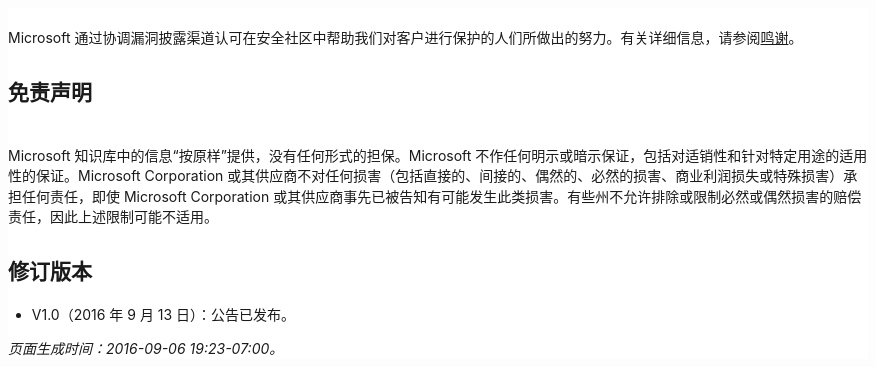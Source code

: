 <span id="sectionToggle4"></span>  
Microsoft 通过协调漏洞披露渠道认可在安全社区中帮助我们对客户进行保护的人们所做出的努力。有关详细信息，请参阅[鸣谢](https://technet.microsoft.com/zh-cn/library/security/mt674627.aspx)。
  
免责声明  
--------
  
<span id="sectionToggle5"></span>  
Microsoft 知识库中的信息“按原样”提供，没有任何形式的担保。Microsoft 不作任何明示或暗示保证，包括对适销性和针对特定用途的适用性的保证。Microsoft Corporation 或其供应商不对任何损害（包括直接的、间接的、偶然的、必然的损害、商业利润损失或特殊损害）承担任何责任，即使 Microsoft Corporation 或其供应商事先已被告知有可能发生此类损害。有些州不允许排除或限制必然或偶然损害的赔偿责任，因此上述限制可能不适用。
  
修订版本  
--------
  
<span id="sectionToggle6"></span>  
-   V1.0（2016 年 9 月 13 日）：公告已发布。
  
*页面生成时间：2016-09-06 19:23-07:00。*
